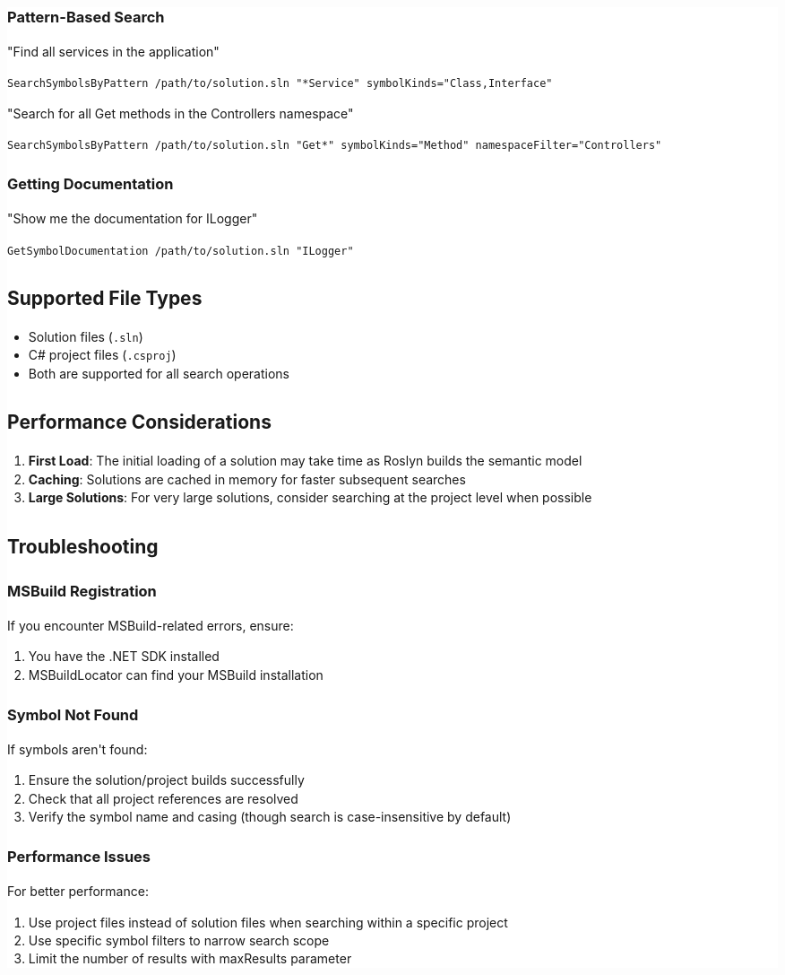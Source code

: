 ### Pattern-Based Search

"Find all services in the application"
```
SearchSymbolsByPattern /path/to/solution.sln "*Service" symbolKinds="Class,Interface"
```

"Search for all Get methods in the Controllers namespace"
```
SearchSymbolsByPattern /path/to/solution.sln "Get*" symbolKinds="Method" namespaceFilter="Controllers"
```

### Getting Documentation

"Show me the documentation for ILogger"
```
GetSymbolDocumentation /path/to/solution.sln "ILogger"
```

## Supported File Types

- Solution files (`.sln`)
- C# project files (`.csproj`)
- Both are supported for all search operations

## Performance Considerations

1. **First Load**: The initial loading of a solution may take time as Roslyn builds the semantic model
2. **Caching**: Solutions are cached in memory for faster subsequent searches
3. **Large Solutions**: For very large solutions, consider searching at the project level when possible

## Troubleshooting

### MSBuild Registration

If you encounter MSBuild-related errors, ensure:
1. You have the .NET SDK installed
2. MSBuildLocator can find your MSBuild installation

### Symbol Not Found

If symbols aren't found:
1. Ensure the solution/project builds successfully
2. Check that all project references are resolved
3. Verify the symbol name and casing (though search is case-insensitive by default)

### Performance Issues

For better performance:
1. Use project files instead of solution files when searching within a specific project
2. Use specific symbol filters to narrow search scope
3. Limit the number of results with maxResults parameter
